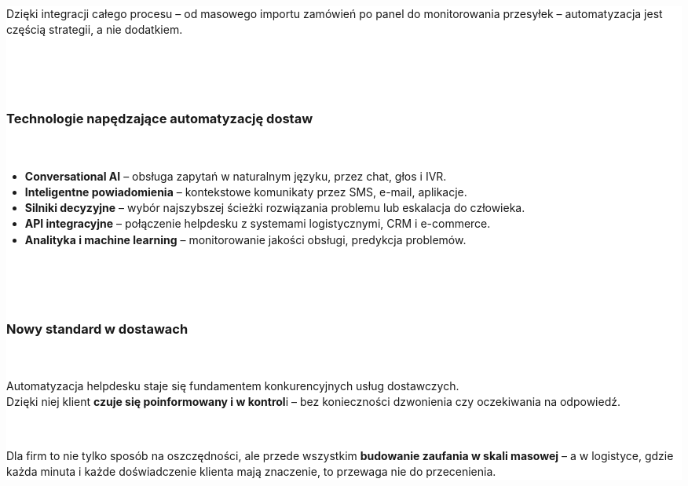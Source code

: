 <p>Dzięki integracji całego procesu &ndash; od masowego importu zam&oacute;wień po panel do monitorowania przesyłek &ndash; automatyzacja jest częścią strategii, a nie dodatkiem.</p>
<p>&nbsp;</p><p>&nbsp;</p>
<h3><strong>Technologie napędzające automatyzację dostaw</strong></h3>
<p>&nbsp;</p>
<ul>
<li><strong>Conversational AI</strong> &ndash; obsługa zapytań w naturalnym języku, przez chat, głos i IVR.</li>
<li><strong>Inteligentne powiadomienia</strong> &ndash; kontekstowe komunikaty przez SMS, e-mail, aplikacje.</li>
<li><strong>Silniki decyzyjne</strong> &ndash; wyb&oacute;r najszybszej ścieżki rozwiązania problemu lub eskalacja do człowieka.</li>
<li><strong>API integracyjne</strong> &ndash; połączenie helpdesku z systemami logistycznymi, CRM i e-commerce.</li>
<li><strong>Analityka i machine learning</strong> &ndash; monitorowanie jakości obsługi, predykcja problem&oacute;w.</li>
</ul>
<p>&nbsp;</p><p>&nbsp;</p>
<h3><strong>Nowy standard w dostawach</strong></h3>
<p>&nbsp;</p>
<p>Automatyzacja helpdesku staje się fundamentem konkurencyjnych usług dostawczych.<br />Dzięki niej klient <strong>czuje się poinformowany i w kontrol</strong>i &ndash; bez konieczności dzwonienia czy oczekiwania na odpowiedź.</p>
<p>&nbsp;</p>
<p>Dla firm to nie tylko spos&oacute;b na oszczędności, ale przede wszystkim <strong>budowanie zaufania w skali masowej</strong> &ndash; a w logistyce, gdzie każda minuta i każde doświadczenie klienta mają znaczenie, to przewaga nie do przecenienia.</p>

